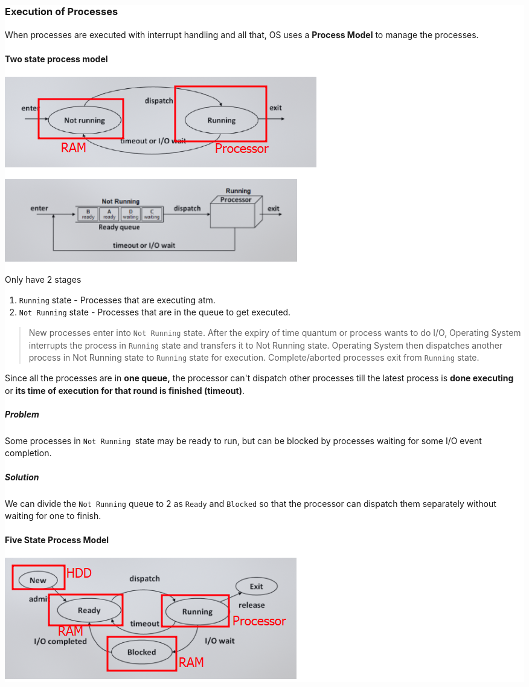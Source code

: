 ### Execution of Processes

When processes are executed with interrupt handling and all that, OS uses a **Process Model** to manage the processes.

#### Two state process model

![](../../../assets/Images%201/Pasted%20image%2020221119130158.png)

![](../../../assets/Images%201/Pasted%20image%2020221119123730.png)

Only have 2 stages
1. `Running` state - Processes that are executing atm.
2. `Not Running` state - Processes that are in the queue to get executed.

> New processes enter into `Not Running` state. After the expiry of time quantum or process wants to do I/O, Operating System interrupts the process in `Running` state and transfers it to Not Running state. Operating System then dispatches another process in Not Running state to `Running` state for execution. Complete/aborted processes exit from `Running` state.

Since all the processes are in **one queue,** the processor can't dispatch other processes till the latest process is **done executing** or **its time of execution for that round is finished (timeout)**. 

##### Problem
Some processes in `Not Running `state may be ready to run, but can be blocked by processes waiting for some I/O event completion.

##### Solution
We can divide the `Not Running` queue to 2 as `Ready` and `Blocked` so that the processor can dispatch them separately without waiting for one to finish.

#### Five State Process Model

![](../../../assets/Images%201/Pasted%20image%2020221119130813.png)

